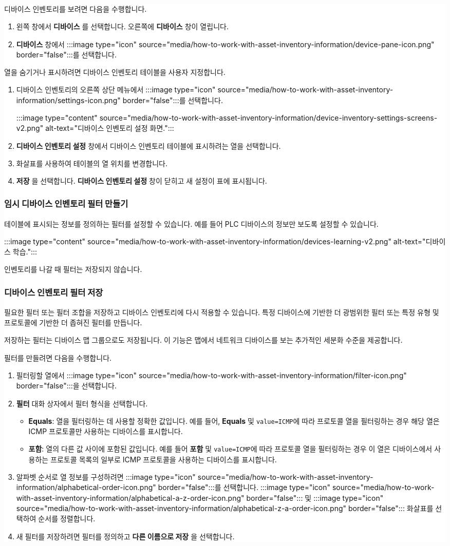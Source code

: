디바이스 인벤토리를 보려면 다음을 수행합니다.

1. 왼쪽 창에서 **디바이스** 를 선택합니다. 오른쪽에 **디바이스** 창이 열립니다.

2. **디바이스** 창에서 :::image type="icon" source="media/how-to-work-with-asset-inventory-information/device-pane-icon.png" border="false":::를 선택합니다.

열을 숨기거나 표시하려면 디바이스 인벤토리 테이블을 사용자 지정합니다.

1. 디바이스 인벤토리의 오른쪽 상단 메뉴에서 :::image type="icon" source="media/how-to-work-with-asset-inventory-information/settings-icon.png" border="false":::를 선택합니다.

    :::image type="content" source="media/how-to-work-with-asset-inventory-information/device-inventory-settings-screens-v2.png" alt-text="디바이스 인벤토리 설정 화면.":::

2. **디바이스 인벤토리 설정** 창에서 디바이스 인벤토리 테이블에 표시하려는 열을 선택합니다.

3. 화살표를 사용하여 테이블의 열 위치를 변경합니다.

4. **저장** 을 선택합니다. **디바이스 인벤토리 설정** 창이 닫히고 새 설정이 표에 표시됩니다.

### <a name="create-temporary-device-inventory-filters"></a>임시 디바이스 인벤토리 필터 만들기

테이블에 표시되는 정보를 정의하는 필터를 설정할 수 있습니다. 예를 들어 PLC 디바이스의 정보만 보도록 설정할 수 있습니다.

:::image type="content" source="media/how-to-work-with-asset-inventory-information/devices-learning-v2.png" alt-text="디바이스 학습.":::

인벤토리를 나갈 때 필터는 저장되지 않습니다.

### <a name="save-device-inventory-filters"></a>디바이스 인벤토리 필터 저장

필요한 필터 또는 필터 조합을 저장하고 디바이스 인벤토리에 다시 적용할 수 있습니다. 특정 디바이스에 기반한 더 광범위한 필터 또는 특정 유형 및 프로토콜에 기반한 더 좁혀진 필터를 만듭니다.

저장하는 필터는 디바이스 맵 그룹으로도 저장됩니다. 이 기능은 맵에서 네트워크 디바이스를 보는 추가적인 세분화 수준을 제공합니다.

필터를 만들려면 다음을 수행합니다.

1. 필터링할 열에서 :::image type="icon" source="media/how-to-work-with-asset-inventory-information/filter-icon.png" border="false":::을 선택합니다.

2. **필터** 대화 상자에서 필터 형식을 선택합니다.

   - **Equals**: 열을 필터링하는 데 사용할 정확한 값입니다. 예를 들어, **Equals** 및 `value=ICMP`에 따라 프로토콜 열을 필터링하는 경우 해당 열은 ICMP 프로토콜만 사용하는 디바이스를 표시합니다.

   - **포함**: 열의 다른 값 사이에 포함된 값입니다. 예를 들어 **포함** 및 `value=ICMP`에 따라 프로토콜 열을 필터링하는 경우 이 열은 디바이스에서 사용하는 프로토콜 목록의 일부로 ICMP 프로토콜을 사용하는 디바이스를 표시합니다.

3. 알파벳 순서로 열 정보를 구성하려면 :::image type="icon" source="media/how-to-work-with-asset-inventory-information/alphabetical-order-icon.png" border="false":::를 선택합니다. :::image type="icon" source="media/how-to-work-with-asset-inventory-information/alphabetical-a-z-order-icon.png" border="false"::: 및 :::image type="icon" source="media/how-to-work-with-asset-inventory-information/alphabetical-z-a-order-icon.png" border="false"::: 화살표를 선택하여 순서를 정렬합니다.

4. 새 필터를 저장하려면 필터를 정의하고 **다른 이름으로 저장** 을 선택합니다.
